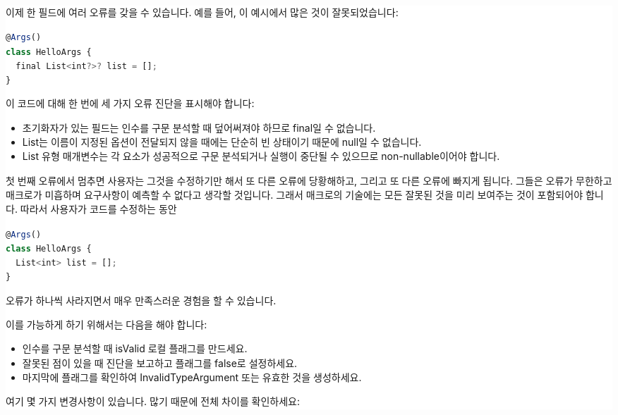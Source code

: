 이제 한 필드에 여러 오류를 갖을 수 있습니다. 예를 들어, 이 예시에서 많은 것이 잘못되었습니다:

```js
@Args()
class HelloArgs {
  final List<int?>? list = [];
}
```

이 코드에 대해 한 번에 세 가지 오류 진단을 표시해야 합니다:

- 초기화자가 있는 필드는 인수를 구문 분석할 때 덮어써져야 하므로 final일 수 없습니다.
- List는 이름이 지정된 옵션이 전달되지 않을 때에는 단순히 빈 상태이기 때문에 null일 수 없습니다.
- List 유형 매개변수는 각 요소가 성공적으로 구문 분석되거나 실행이 중단될 수 있으므로 non-nullable이어야 합니다.



<ins class="adsbygoogle"
     style="display:block"
     data-ad-client="ca-pub-4877378276818686"
     data-ad-slot="1107185301"
     data-ad-format="auto"
     data-full-width-responsive="true"></ins>

<script>
     (adsbygoogle = window.adsbygoogle || []).push({});
</script>

첫 번째 오류에서 멈추면 사용자는 그것을 수정하기만 해서 또 다른 오류에 당황해하고, 그리고 또 다른 오류에 빠지게 됩니다. 그들은 오류가 무한하고 매크로가 미흡하며 요구사항이 예측할 수 없다고 생각할 것입니다. 그래서 매크로의 기술에는 모든 잘못된 것을 미리 보여주는 것이 포함되어야 합니다. 따라서 사용자가 코드를 수정하는 동안

```js
@Args()
class HelloArgs {
  List<int> list = [];
}
```

오류가 하나씩 사라지면서 매우 만족스러운 경험을 할 수 있습니다.

이를 가능하게 하기 위해서는 다음을 해야 합니다:



<ins class="adsbygoogle"
     style="display:block"
     data-ad-client="ca-pub-4877378276818686"
     data-ad-slot="1107185301"
     data-ad-format="auto"
     data-full-width-responsive="true"></ins>

<script>
     (adsbygoogle = window.adsbygoogle || []).push({});
</script>

- 인수를 구문 분석할 때 isValid 로컬 플래그를 만드세요.
- 잘못된 점이 있을 때 진단을 보고하고 플래그를 false로 설정하세요.
- 마지막에 플래그를 확인하여 InvalidTypeArgument 또는 유효한 것을 생성하세요.

여기 몇 가지 변경사항이 있습니다. 많기 때문에 전체 차이를 확인하세요:

